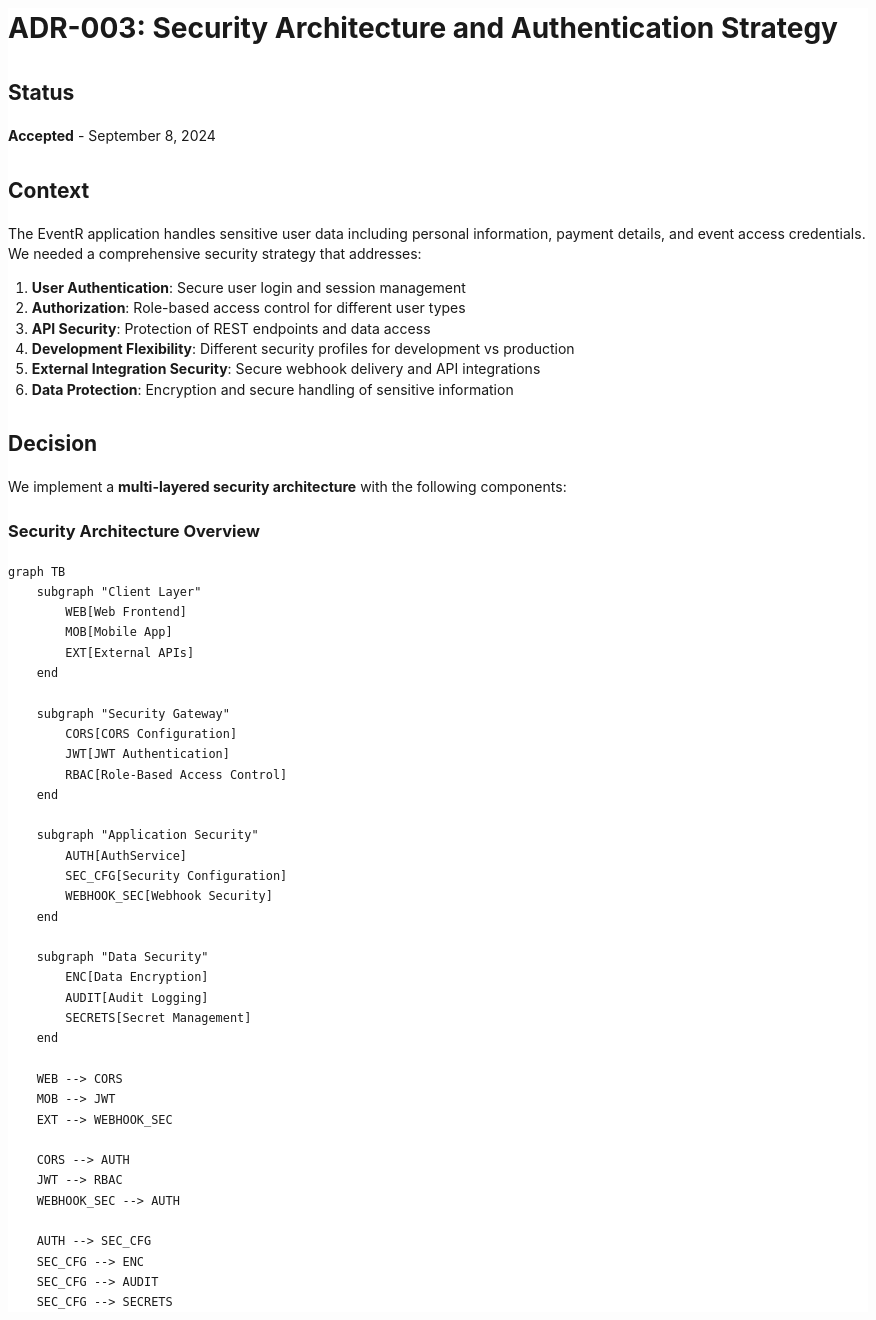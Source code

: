 # ADR-003: Security Architecture and Authentication Strategy

## Status
**Accepted** - September 8, 2024

## Context
The EventR application handles sensitive user data including personal information, payment details, and event access credentials. We needed a comprehensive security strategy that addresses:

1. **User Authentication**: Secure user login and session management
2. **Authorization**: Role-based access control for different user types
3. **API Security**: Protection of REST endpoints and data access
4. **Development Flexibility**: Different security profiles for development vs production
5. **External Integration Security**: Secure webhook delivery and API integrations
6. **Data Protection**: Encryption and secure handling of sensitive information

## Decision
We implement a **multi-layered security architecture** with the following components:

### Security Architecture Overview
```mermaid
graph TB
    subgraph "Client Layer"
        WEB[Web Frontend]
        MOB[Mobile App]
        EXT[External APIs]
    end
    
    subgraph "Security Gateway"
        CORS[CORS Configuration]
        JWT[JWT Authentication]
        RBAC[Role-Based Access Control]
    end
    
    subgraph "Application Security"
        AUTH[AuthService]
        SEC_CFG[Security Configuration]
        WEBHOOK_SEC[Webhook Security]
    end
    
    subgraph "Data Security"
        ENC[Data Encryption]
        AUDIT[Audit Logging]
        SECRETS[Secret Management]
    end
    
    WEB --> CORS
    MOB --> JWT
    EXT --> WEBHOOK_SEC
    
    CORS --> AUTH
    JWT --> RBAC
    WEBHOOK_SEC --> AUTH
    
    AUTH --> SEC_CFG
    SEC_CFG --> ENC
    SEC_CFG --> AUDIT
    SEC_CFG --> SECRETS
```
